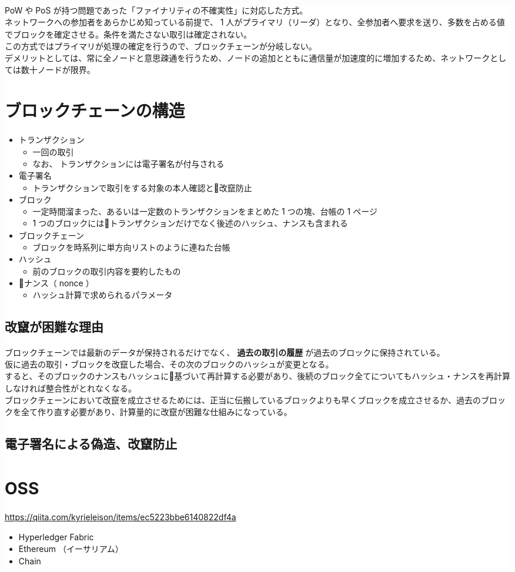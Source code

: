PoW や PoS が持つ問題であった「ファイナリティの不確実性」に対応した方式。  
ネットワークへの参加者をあらかじめ知っている前提で、 1 人がプライマリ（リーダ）となり、全参加者へ要求を送り、多数を占める値でブロックを確定させる。条件を満たさない取引は確定されない。  
この方式ではプライマリが処理の確定を行うので、ブロックチェーンが分岐しない。  
デメリットとしては、常に全ノードと意思疎通を行うため、ノードの追加とともに通信量が加速度的に増加するため、ネットワークとしては数十ノードが限界。

# ブロックチェーンの構造

- トランザクション
    - 一回の取引
    - なお、 トランザクションには電子署名が付与される
- 電子署名
    - トランザクションで取引をする対象の本人確認と改竄防止
- ブロック
    - 一定時間溜まった、あるいは一定数のトランザクションをまとめた 1 つの塊、台帳の 1 ページ
    - 1 つのブロックにはトランザクションだけでなく後述のハッシュ、ナンスも含まれる
- ブロックチェーン
    - ブロックを時系列に単方向リストのように連ねた台帳
- ハッシュ
    - 前のブロックの取引内容を要約したもの
- ナンス（ nonce ）
    - ハッシュ計算で求められるパラメータ

## 改竄が困難な理由

ブロックチェーンでは最新のデータが保持されるだけでなく、  **過去の取引の履歴** が過去のブロックに保持されている。  
仮に過去の取引・ブロックを改竄した場合、その次のブロックのハッシュが変更となる。  
すると、そのブロックのナンスもハッシュに基づいて再計算する必要があり、後続のブロック全てについてもハッシュ・ナンスを再計算しなければ整合性がとれなくなる。  
ブロックチェーンにおいて改竄を成立させるためには、正当に伝搬しているブロックよりも早くブロックを成立させるか、過去のブロックを全て作り直す必要があり、計算量的に改竄が困難な仕組みになっている。

## 電子署名による偽造、改竄防止

# OSS

https://qiita.com/kyrieleison/items/ec5223bbe6140822df4a

- Hyperledger Fabric
- Ethereum （イーサリアム）
- Chain

